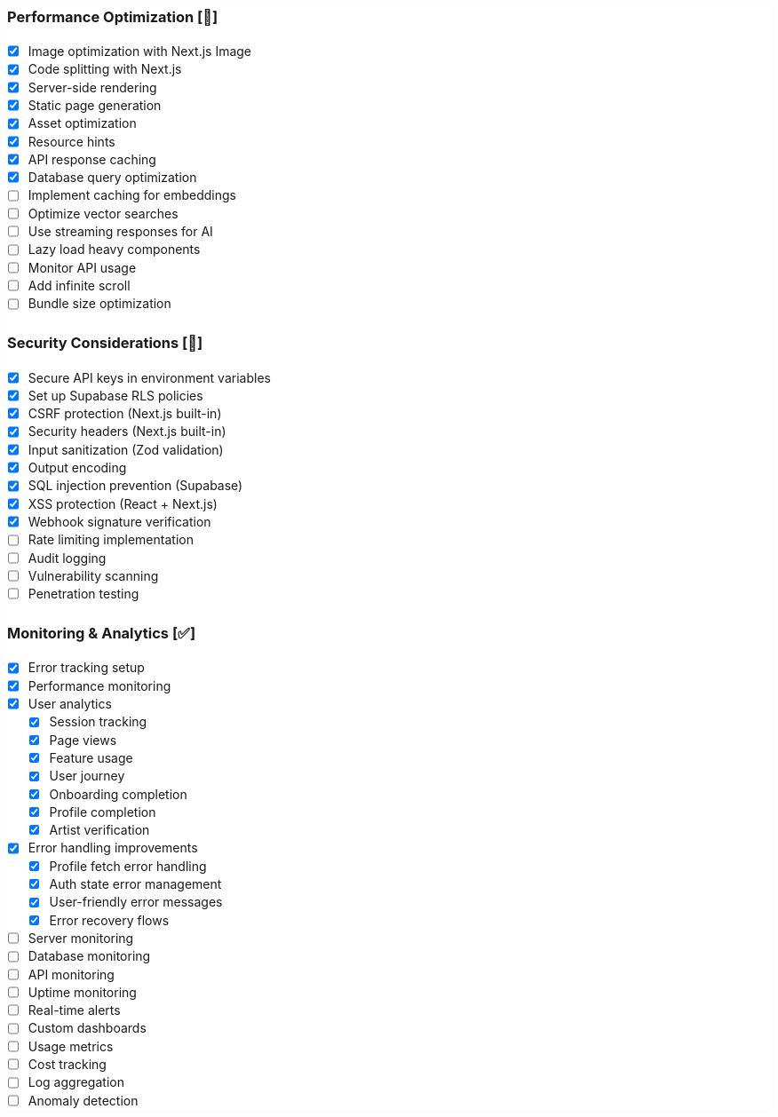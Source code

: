 ### Performance Optimization [🔄]
- [x] Image optimization with Next.js Image
- [x] Code splitting with Next.js
- [x] Server-side rendering
- [x] Static page generation
- [x] Asset optimization
- [x] Resource hints
- [x] API response caching
- [x] Database query optimization
- [ ] Implement caching for embeddings
- [ ] Optimize vector searches
- [ ] Use streaming responses for AI
- [ ] Lazy load heavy components
- [ ] Monitor API usage
- [ ] Add infinite scroll
- [ ] Bundle size optimization

### Security Considerations [🔄]
- [x] Secure API keys in environment variables
- [x] Set up Supabase RLS policies
- [x] CSRF protection (Next.js built-in)
- [x] Security headers (Next.js built-in)
- [x] Input sanitization (Zod validation)
- [x] Output encoding
- [x] SQL injection prevention (Supabase)
- [x] XSS protection (React + Next.js)
- [x] Webhook signature verification
- [ ] Rate limiting implementation
- [ ] Audit logging
- [ ] Vulnerability scanning
- [ ] Penetration testing

### Monitoring & Analytics [✅]
- [x] Error tracking setup
- [x] Performance monitoring
- [x] User analytics
  - [x] Session tracking
  - [x] Page views
  - [x] Feature usage
  - [x] User journey
  - [x] Onboarding completion
  - [x] Profile completion
  - [x] Artist verification
- [x] Error handling improvements
  - [x] Profile fetch error handling
  - [x] Auth state error management
  - [x] User-friendly error messages
  - [x] Error recovery flows
- [ ] Server monitoring
- [ ] Database monitoring
- [ ] API monitoring
- [ ] Uptime monitoring
- [ ] Real-time alerts
- [ ] Custom dashboards
- [ ] Usage metrics
- [ ] Cost tracking
- [ ] Log aggregation
- [ ] Anomaly detection

